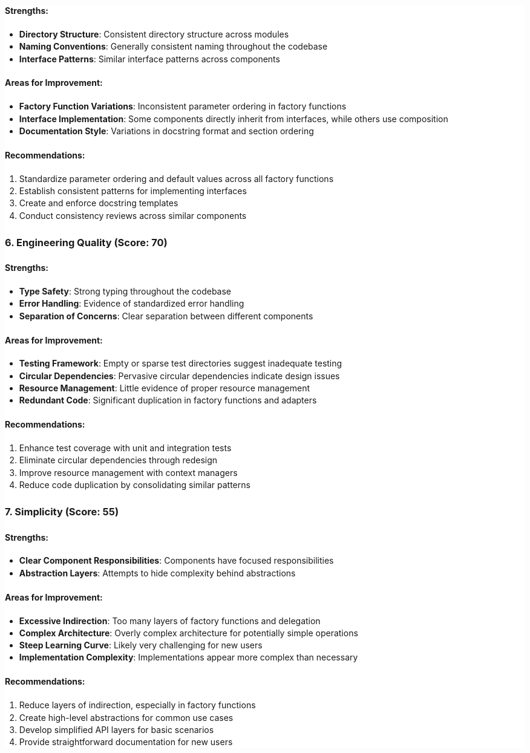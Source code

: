 #### Strengths:
- **Directory Structure**: Consistent directory structure across modules
- **Naming Conventions**: Generally consistent naming throughout the codebase
- **Interface Patterns**: Similar interface patterns across components

#### Areas for Improvement:
- **Factory Function Variations**: Inconsistent parameter ordering in factory functions
- **Interface Implementation**: Some components directly inherit from interfaces, while others use composition
- **Documentation Style**: Variations in docstring format and section ordering

#### Recommendations:
1. Standardize parameter ordering and default values across all factory functions
2. Establish consistent patterns for implementing interfaces
3. Create and enforce docstring templates
4. Conduct consistency reviews across similar components

### 6. Engineering Quality (Score: 70)

#### Strengths:
- **Type Safety**: Strong typing throughout the codebase
- **Error Handling**: Evidence of standardized error handling
- **Separation of Concerns**: Clear separation between different components

#### Areas for Improvement:
- **Testing Framework**: Empty or sparse test directories suggest inadequate testing
- **Circular Dependencies**: Pervasive circular dependencies indicate design issues
- **Resource Management**: Little evidence of proper resource management
- **Redundant Code**: Significant duplication in factory functions and adapters

#### Recommendations:
1. Enhance test coverage with unit and integration tests
2. Eliminate circular dependencies through redesign
3. Improve resource management with context managers
4. Reduce code duplication by consolidating similar patterns

### 7. Simplicity (Score: 55)

#### Strengths:
- **Clear Component Responsibilities**: Components have focused responsibilities
- **Abstraction Layers**: Attempts to hide complexity behind abstractions

#### Areas for Improvement:
- **Excessive Indirection**: Too many layers of factory functions and delegation
- **Complex Architecture**: Overly complex architecture for potentially simple operations
- **Steep Learning Curve**: Likely very challenging for new users
- **Implementation Complexity**: Implementations appear more complex than necessary

#### Recommendations:
1. Reduce layers of indirection, especially in factory functions
2. Create high-level abstractions for common use cases
3. Develop simplified API layers for basic scenarios
4. Provide straightforward documentation for new users
